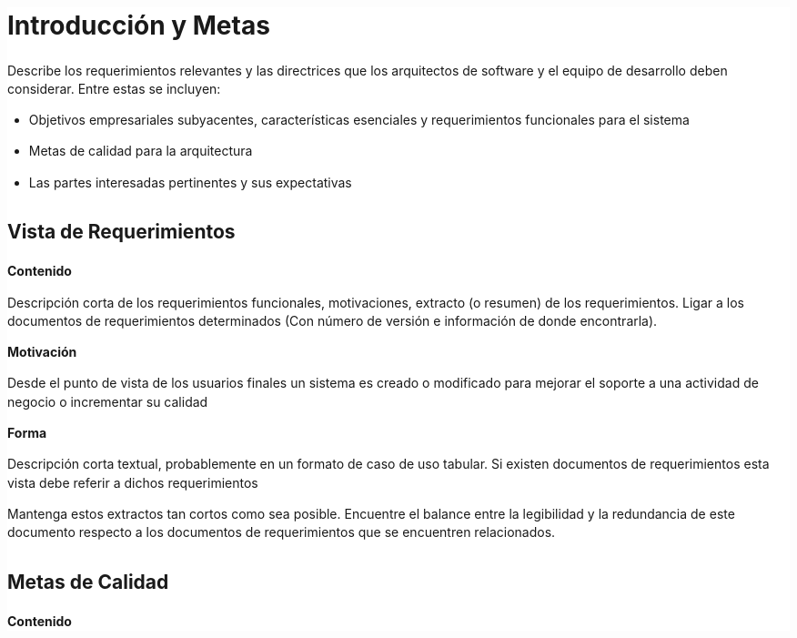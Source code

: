 </div>

# Introducción y Metas

Describe los requerimientos relevantes y las directrices que los
arquitectos de software y el equipo de desarrollo deben considerar.
Entre estas se incluyen:

-   Objetivos empresariales subyacentes, características esenciales y
    requerimientos funcionales para el sistema

-   Metas de calidad para la arquitectura

-   Las partes interesadas pertinentes y sus expectativas

## Vista de Requerimientos

<div class="formalpara-title">

**Contenido**

</div>

Descripción corta de los requerimientos funcionales, motivaciones,
extracto (o resumen) de los requerimientos. Ligar a los documentos de
requerimientos determinados (Con número de versión e información de
donde encontrarla).

<div class="formalpara-title">

**Motivación**

</div>

Desde el punto de vista de los usuarios finales un sistema es creado o
modificado para mejorar el soporte a una actividad de negocio o
incrementar su calidad

<div class="formalpara-title">

**Forma**

</div>

Descripción corta textual, probablemente en un formato de caso de uso
tabular. Si existen documentos de requerimientos esta vista debe referir
a dichos requerimientos

Mantenga estos extractos tan cortos como sea posible. Encuentre el
balance entre la legibilidad y la redundancia de este documento respecto
a los documentos de requerimientos que se encuentren relacionados.

## Metas de Calidad

<div class="formalpara-title">

**Contenido**
